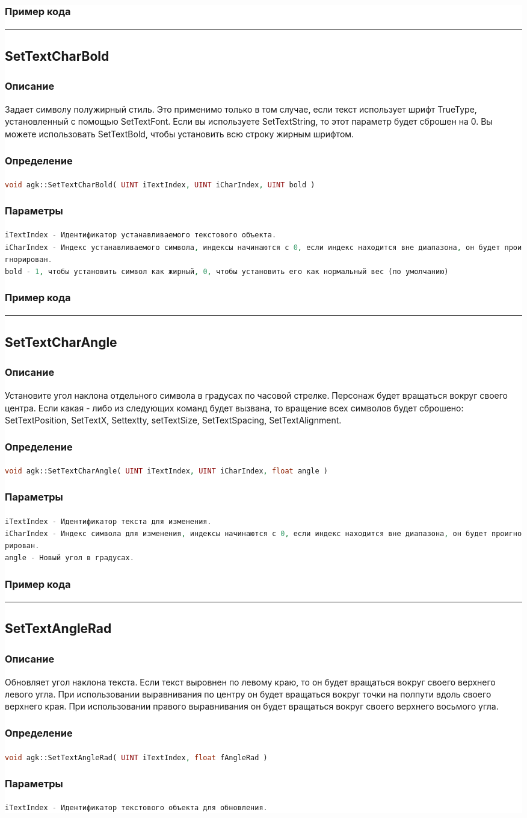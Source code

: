 ### Пример кода
---
## SetTextCharBold
### Описание
Задает символу полужирный стиль. Это применимо только в том случае, если текст использует шрифт TrueType, установленный с помощью SetTextFont. Если вы используете SetTextString, то этот параметр будет сброшен на 0. Вы можете использовать SetTextBold, чтобы установить всю строку жирным шрифтом.
### Определение
```php
void agk::SetTextCharBold( UINT iTextIndex, UINT iCharIndex, UINT bold )
```
### Параметры
```php
iTextIndex - Идентификатор устанавливаемого текстового объекта.
iCharIndex - Индекс устанавливаемого символа, индексы начинаются с 0, если индекс находится вне диапазона, он будет проигнорирован.
bold - 1, чтобы установить символ как жирный, 0, чтобы установить его как нормальный вес (по умолчанию)
```
### Пример кода
---
## SetTextCharAngle
### Описание
Установите угол наклона отдельного символа в градусах по часовой стрелке. Персонаж будет вращаться вокруг своего центра. Если какая - либо из следующих команд будет вызвана, то вращение всех символов будет сброшено: SetTextPosition, SetTextX, Settextty, setTextSize, SetTextSpacing, SetTextAlignment.
### Определение
```php
void agk::SetTextCharAngle( UINT iTextIndex, UINT iCharIndex, float angle )
```
### Параметры
```php
iTextIndex - Идентификатор текста для изменения.
iCharIndex - Индекс символа для изменения, индексы начинаются с 0, если индекс находится вне диапазона, он будет проигнорирован.
angle - Новый угол в градусах.
```
### Пример кода
---
## SetTextAngleRad
### Описание
Обновляет угол наклона текста. Если текст выровнен по левому краю, то он будет вращаться вокруг своего верхнего левого угла. При использовании выравнивания по центру он будет вращаться вокруг точки на полпути вдоль своего верхнего края. При использовании правого выравнивания он будет вращаться вокруг своего верхнего восьмого угла.
### Определение
```php
void agk::SetTextAngleRad( UINT iTextIndex, float fAngleRad )
```
### Параметры
```php
iTextIndex - Идентификатор текстового объекта для обновления.
```